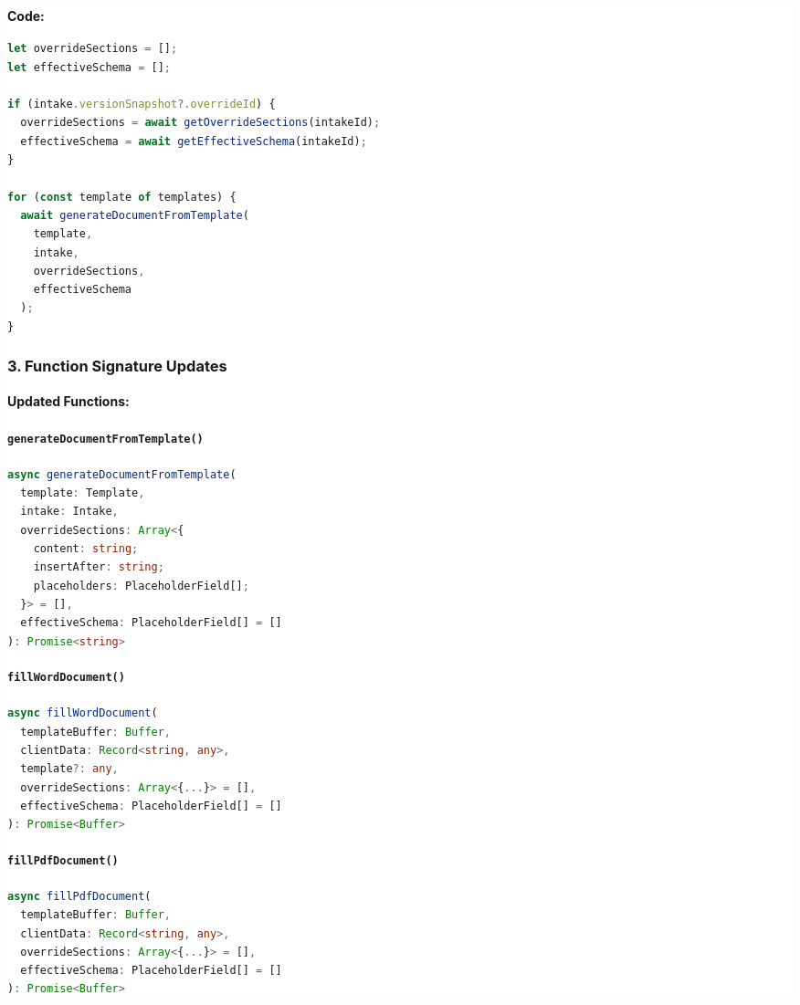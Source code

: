 **Code:**
```typescript
let overrideSections = [];
let effectiveSchema = [];

if (intake.versionSnapshot?.overrideId) {
  overrideSections = await getOverrideSections(intakeId);
  effectiveSchema = await getEffectiveSchema(intakeId);
}

for (const template of templates) {
  await generateDocumentFromTemplate(
    template, 
    intake,
    overrideSections,
    effectiveSchema
  );
}
```

### 3. Function Signature Updates

**Updated Functions:**

#### `generateDocumentFromTemplate()`
```typescript
async generateDocumentFromTemplate(
  template: Template,
  intake: Intake,
  overrideSections: Array<{
    content: string;
    insertAfter: string;
    placeholders: PlaceholderField[];
  }> = [],
  effectiveSchema: PlaceholderField[] = []
): Promise<string>
```

#### `fillWordDocument()`
```typescript
async fillWordDocument(
  templateBuffer: Buffer,
  clientData: Record<string, any>,
  template?: any,
  overrideSections: Array<{...}> = [],
  effectiveSchema: PlaceholderField[] = []
): Promise<Buffer>
```

#### `fillPdfDocument()`
```typescript
async fillPdfDocument(
  templateBuffer: Buffer,
  clientData: Record<string, any>,
  overrideSections: Array<{...}> = [],
  effectiveSchema: PlaceholderField[] = []
): Promise<Buffer>
```
